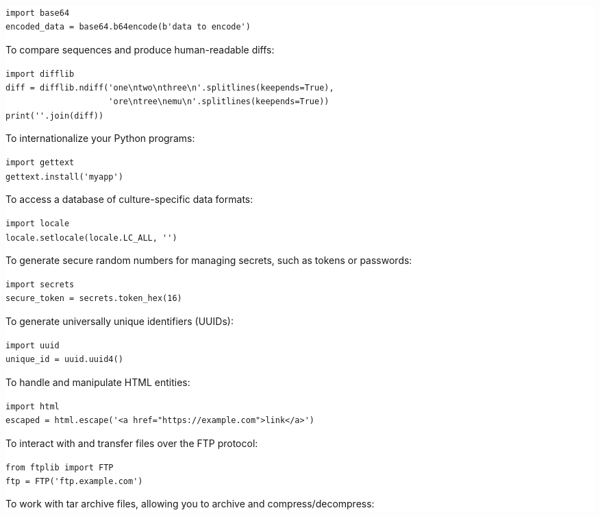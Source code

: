 ```
import base64
encoded_data = base64.b64encode(b'data to encode')
```


To compare sequences and produce human-readable diffs:

```
import difflib
diff = difflib.ndiff('one\ntwo\nthree\n'.splitlines(keepends=True),
                     'ore\ntree\nemu\n'.splitlines(keepends=True))
print(''.join(diff))
```


To internationalize your Python programs:

```
import gettext
gettext.install('myapp')
```


To access a database of culture-specific data formats:

```
import locale
locale.setlocale(locale.LC_ALL, '')
```


To generate secure random numbers for managing secrets, such as tokens or passwords:

```
import secrets
secure_token = secrets.token_hex(16)
```


To generate universally unique identifiers (UUIDs):

```
import uuid
unique_id = uuid.uuid4()
```


To handle and manipulate HTML entities:

```
import html
escaped = html.escape('<a href="https://example.com">link</a>')
```


To interact with and transfer files over the FTP protocol:

```
from ftplib import FTP
ftp = FTP('ftp.example.com')
```


To work with tar archive files, allowing you to archive and compress/decompress:

